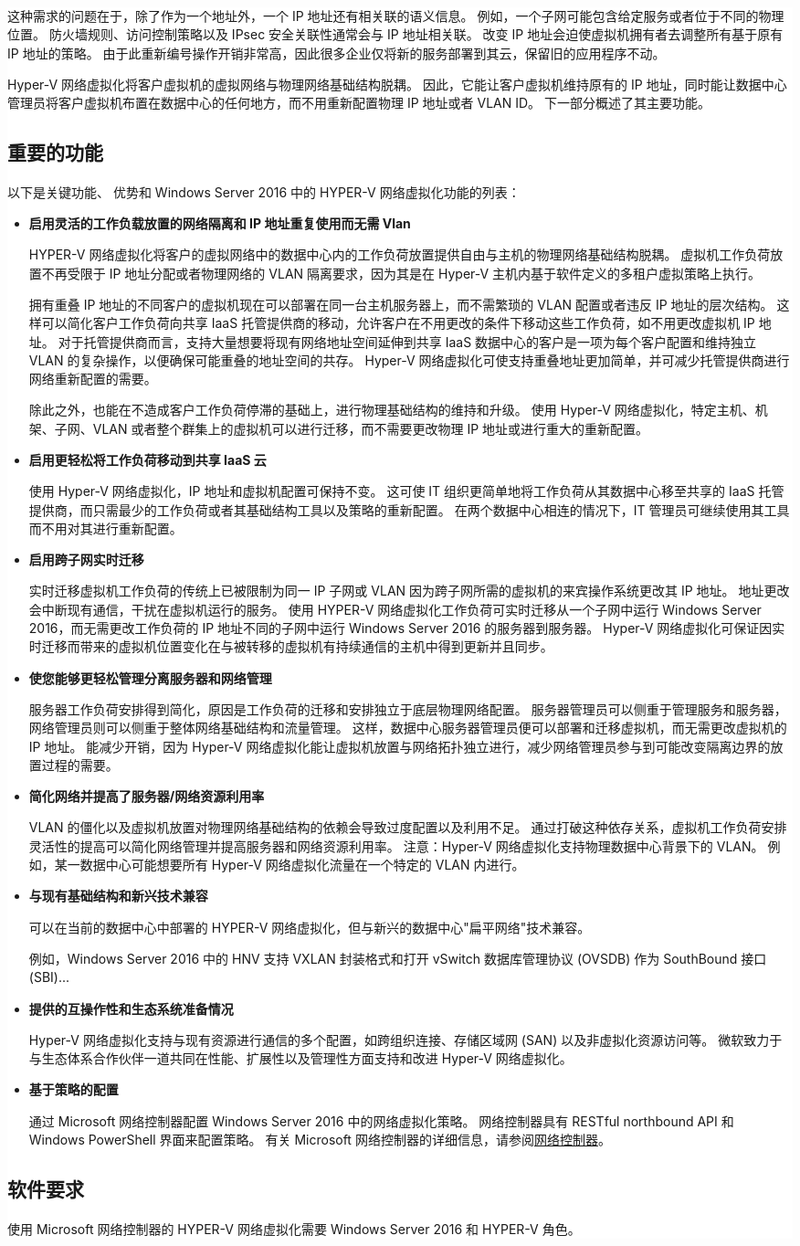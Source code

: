 这种需求的问题在于，除了作为一个地址外，一个 IP 地址还有相关联的语义信息。 例如，一个子网可能包含给定服务或者位于不同的物理位置。 防火墙规则、访问控制策略以及 IPsec 安全关联性通常会与 IP 地址相关联。 改变 IP 地址会迫使虚拟机拥有者去调整所有基于原有 IP 地址的策略。 由于此重新编号操作开销非常高，因此很多企业仅将新的服务部署到其云，保留旧的应用程序不动。  
  
Hyper-V 网络虚拟化将客户虚拟机的虚拟网络与物理网络基础结构脱耦。 因此，它能让客户虚拟机维持原有的 IP 地址，同时能让数据中心管理员将客户虚拟机布置在数据中心的任何地方，而不用重新配置物理 IP 地址或者 VLAN ID。 下一部分概述了其主要功能。  
  
## <a name="BKMK_NEW"></a>重要的功能  
以下是关键功能、 优势和 Windows Server 2016 中的 HYPER-V 网络虚拟化功能的列表：  
  
-   **启用灵活的工作负载放置的网络隔离和 IP 地址重复使用而无需 Vlan**  
  
    HYPER-V 网络虚拟化将客户的虚拟网络中的数据中心内的工作负荷放置提供自由与主机的物理网络基础结构脱耦。 虚拟机工作负荷放置不再受限于 IP 地址分配或者物理网络的 VLAN 隔离要求，因为其是在 Hyper-V 主机内基于软件定义的多租户虚拟策略上执行。  
  
    拥有重叠 IP 地址的不同客户的虚拟机现在可以部署在同一台主机服务器上，而不需繁琐的 VLAN 配置或者违反 IP 地址的层次结构。 这样可以简化客户工作负荷向共享 IaaS 托管提供商的移动，允许客户在不用更改的条件下移动这些工作负荷，如不用更改虚拟机 IP 地址。 对于托管提供商而言，支持大量想要将现有网络地址空间延伸到共享 IaaS 数据中心的客户是一项为每个客户配置和维持独立 VLAN 的复杂操作，以便确保可能重叠的地址空间的共存。 Hyper-V 网络虚拟化可使支持重叠地址更加简单，并可减少托管提供商进行网络重新配置的需要。  
  
    除此之外，也能在不造成客户工作负荷停滞的基础上，进行物理基础结构的维持和升级。 使用 Hyper-V 网络虚拟化，特定主机、机架、子网、VLAN 或者整个群集上的虚拟机可以进行迁移，而不需要更改物理 IP 地址或进行重大的重新配置。  
  
-   **启用更轻松将工作负荷移动到共享 IaaS 云**  
  
    使用 Hyper-V 网络虚拟化，IP 地址和虚拟机配置可保持不变。 这可使 IT 组织更简单地将工作负荷从其数据中心移至共享的 IaaS 托管提供商，而只需最少的工作负荷或者其基础结构工具以及策略的重新配置。 在两个数据中心相连的情况下，IT 管理员可继续使用其工具而不用对其进行重新配置。  
  
-   **启用跨子网实时迁移**  
  
    实时迁移虚拟机工作负荷的传统上已被限制为同一 IP 子网或 VLAN 因为跨子网所需的虚拟机的来宾操作系统更改其 IP 地址。 地址更改会中断现有通信，干扰在虚拟机运行的服务。 使用 HYPER-V 网络虚拟化工作负荷可实时迁移从一个子网中运行 Windows Server 2016，而无需更改工作负荷的 IP 地址不同的子网中运行 Windows Server 2016 的服务器到服务器。 Hyper-V 网络虚拟化可保证因实时迁移而带来的虚拟机位置变化在与被转移的虚拟机有持续通信的主机中得到更新并且同步。  
  
-   **使您能够更轻松管理分离服务器和网络管理**  
  
    服务器工作负荷安排得到简化，原因是工作负荷的迁移和安排独立于底层物理网络配置。 服务器管理员可以侧重于管理服务和服务器，网络管理员则可以侧重于整体网络基础结构和流量管理。 这样，数据中心服务器管理员便可以部署和迁移虚拟机，而无需更改虚拟机的 IP 地址。 能减少开销，因为 Hyper-V 网络虚拟化能让虚拟机放置与网络拓扑独立进行，减少网络管理员参与到可能改变隔离边界的放置过程的需要。  
  
-   **简化网络并提高了服务器/网络资源利用率**  
  
    VLAN 的僵化以及虚拟机放置对物理网络基础结构的依赖会导致过度配置以及利用不足。 通过打破这种依存关系，虚拟机工作负荷安排灵活性的提高可以简化网络管理并提高服务器和网络资源利用率。 注意：Hyper-V 网络虚拟化支持物理数据中心背景下的 VLAN。 例如，某一数据中心可能想要所有 Hyper-V 网络虚拟化流量在一个特定的 VLAN 内进行。  
  
-   **与现有基础结构和新兴技术兼容**  
  
    可以在当前的数据中心中部署的 HYPER-V 网络虚拟化，但与新兴的数据中心"扁平网络"技术兼容。  
  
    例如，Windows Server 2016 中的 HNV 支持 VXLAN 封装格式和打开 vSwitch 数据库管理协议 (OVSDB) 作为 SouthBound 接口 (SBI)...  
  
-   **提供的互操作性和生态系统准备情况**  
  
    Hyper-V 网络虚拟化支持与现有资源进行通信的多个配置，如跨组织连接、存储区域网 (SAN) 以及非虚拟化资源访问等。 微软致力于与生态体系合作伙伴一道共同在性能、扩展性以及管理性方面支持和改进 Hyper-V 网络虚拟化。  
  
-   **基于策略的配置**  
  
    通过 Microsoft 网络控制器配置 Windows Server 2016 中的网络虚拟化策略。 网络控制器具有 RESTful northbound API 和 Windows PowerShell 界面来配置策略。 有关 Microsoft 网络控制器的详细信息，请参阅[网络控制器](../../../sdn/technologies/network-controller/../../../sdn/technologies/network-controller/Network-Controller.md)。  
  
## <a name="BKMK_SOFT"></a>软件要求  
使用 Microsoft 网络控制器的 HYPER-V 网络虚拟化需要 Windows Server 2016 和 HYPER-V 角色。  
  